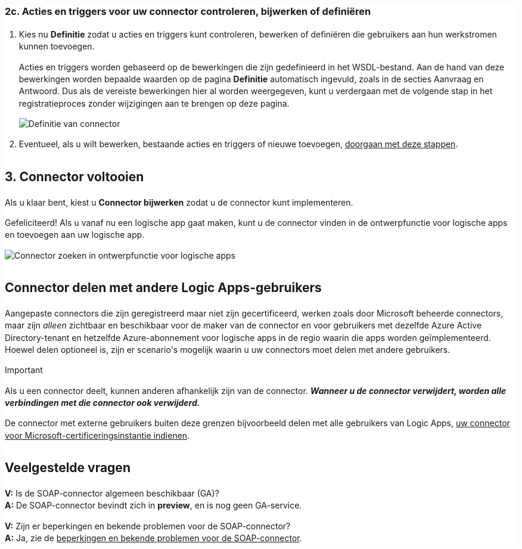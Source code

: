 ### <a name="2c-review-update-or-define-actions-and-triggers-for-your-connector"></a>2c. Acties en triggers voor uw connector controleren, bijwerken of definiëren

1. Kies nu **Definitie** zodat u acties en triggers kunt controleren, bewerken of definiëren die gebruikers aan hun werkstromen kunnen toevoegen.

   Acties en triggers worden gebaseerd op de bewerkingen die zijn gedefinieerd in het WSDL-bestand. Aan de hand van deze bewerkingen worden bepaalde waarden op de pagina **Definitie** automatisch ingevuld, zoals in de secties Aanvraag en Antwoord. Dus als de vereiste bewerkingen hier al worden weergegeven, kunt u verdergaan met de volgende stap in het registratieproces zonder wijzigingen aan te brengen op deze pagina.

   ![Definitie van connector](./media/logic-apps-soap-connector-create-register/definition.png)

2. Eventueel, als u wilt bewerken, bestaande acties en triggers of nieuwe toevoegen, [doorgaan met deze stappen](logic-apps-custom-connector-register.md#add-action-or-trigger).


## <a name="3-finish-creating-your-connector"></a>3. Connector voltooien

Als u klaar bent, kiest u **Connector bijwerken** zodat u de connector kunt implementeren. 

Gefeliciteerd! Als u vanaf nu een logische app gaat maken, kunt u de connector vinden in de ontwerpfunctie voor logische apps en toevoegen aan uw logische app.

![Connector zoeken in ontwerpfunctie voor logische apps](./media/logic-apps-soap-connector-create-register/soap-connector-created.png)

## <a name="share-your-connector-with-other-logic-apps-users"></a>Connector delen met andere Logic Apps-gebruikers

Aangepaste connectors die zijn geregistreerd maar niet zijn gecertificeerd, werken zoals door Microsoft beheerde connectors, maar zijn *alleen* zichtbaar en beschikbaar voor de maker van de connector en voor gebruikers met dezelfde Azure Active Directory-tenant en hetzelfde Azure-abonnement voor logische apps in de regio waarin die apps worden geïmplementeerd. Hoewel delen optioneel is, zijn er scenario's mogelijk waarin u uw connectors moet delen met andere gebruikers. 

> [!IMPORTANT]
> Als u een connector deelt, kunnen anderen afhankelijk zijn van de connector. 
> ***Wanneer u de connector verwijdert, worden alle verbindingen met die connector ook verwijderd.***
 
De connector met externe gebruikers buiten deze grenzen bijvoorbeeld delen met alle gebruikers van Logic Apps, [uw connector voor Microsoft-certificeringsinstantie indienen](../logic-apps/custom-connector-submit-certification.md).

## <a name="faq"></a>Veelgestelde vragen

**V:** Is de SOAP-connector algemeen beschikbaar (GA)? </br>
**A:** De SOAP-connector bevindt zich in **preview**, en is nog geen GA-service.

**V:** Zijn er beperkingen en bekende problemen voor de SOAP-connector? </br>
**A:** Ja, zie de [beperkingen en bekende problemen voor de SOAP-connector](../api-management/api-management-api-import-restrictions.md#wsdl).
